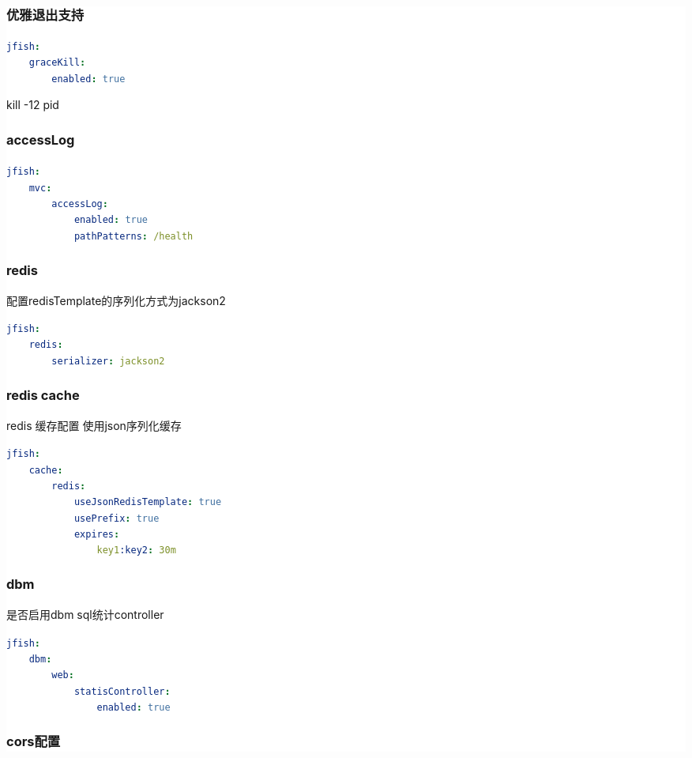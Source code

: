 

### 优雅退出支持
```yaml
jfish: 
	graceKill: 
		enabled: true
```
kill -12 pid

### accessLog
```yaml
jfish:
    mvc: 
        accessLog: 
            enabled: true
            pathPatterns: /health
```

### redis
配置redisTemplate的序列化方式为jackson2
```yaml
jfish:
    redis: 
        serializer: jackson2
```

### redis cache
redis 缓存配置
使用json序列化缓存
```yaml
jfish:
    cache: 
        redis: 
			useJsonRedisTemplate: true
            usePrefix: true
            expires:
                key1:key2: 30m
```

### dbm
是否启用dbm sql统计controller
```yaml
jfish: 
    dbm: 
        web: 
            statisController: 
                enabled: true
```

### cors配置
